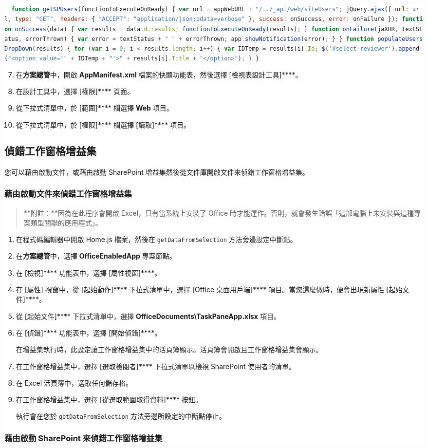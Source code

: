

```js
  function getSPUsers(functionToExecuteOnReady) { var url = appWebURL + "/../_api/web/siteUsers"; jQuery.ajax({ url: url, type: "GET", headers: { "ACCEPT": "application/json;odata=verbose" }, success: onSuccess, error: onFailure }); function onSuccess(data) { var results = data.d.results; functionToExecuteOnReady(results); } function onFailure(jaXHR, textStatus, errorThrown) { var error = textStatus + " " + errorThrown; app.showNotification(error); } } function populateUsersDropDown(results) { for (var i = 0; i < results.length; i++) { var IDTemp = results[i].Id; $('#select-reviewer').append("<option value='" + IDTemp + "'>" + results[i].Title + "</option>"); } }
```

7. 在**方案總管**中，開啟 **AppManifest.xml** 檔案的快顯功能表，然後選擇 [檢視表設計工具]****。
    
8. 在設計工具中，選擇 [權限]**** 頁面。
    
9. 從下拉式清單中，於 [範圍]**** 欄選擇 **Web** 項目。
    
10. 從下拉式清單中，於 [權限]**** 欄選擇 [讀取]**** 項目。
    

## <a name="debug-the-task-pane-add-in"></a>偵錯工作窗格增益集


您可以藉由啟動文件，或藉由啟動 SharePoint 增益集然後從文件庫開啟文件來偵錯工作窗格增益集。


### <a name="debugging-your-task-pane-add-in-by-starting-the-document"></a>藉由啟動文件來偵錯工作窗格增益集




 >**附註：**因為在此程序會開啟 Excel，只有當系統上安裝了 Office 時才能運作。否則，就會發生錯誤「這部電腦上未安裝與這種專案類型關聯的應用程式」。


1. 在程式碼編輯器中開啟 Home.js 檔案，然後在 `getDataFromSelection` 方法旁邊設定中斷點。
    
2. 在**方案總管**中，選擇 **OfficeEnabledApp** 專案節點。
    
3. 在 [檢視]**** 功能表中，選擇 [屬性視窗]****。
    
4. 在 [屬性] 視窗中，從 [起始動作]**** 下拉式清單中，選擇 [Office 桌面用戶端]**** 項目。當您這麼做時，便會出現新屬性 [起始文件]****。
    
5. 從 [起始文件]**** 下拉式清單中，選擇 **OfficeDocuments\TaskPaneApp.xlsx** 項目。
    
6. 在 [偵錯]**** 功能表中，選擇 [開始偵錯]****。
    
    在增益集執行時，此設定讓工作窗格增益集中的活頁簿顯示。活頁簿會開啟且工作窗格增益集會顯示。
    
7. 在工作窗格增益集中，選擇 [選取檢閱者]**** 下拉式清單以檢視 SharePoint 使用者的清單。
    
8. 在 Excel 活頁簿中，選取任何儲存格。
    
9. 在工作窗格增益集中，選擇 [從選取範圍取得資料]**** 按鈕。
    
    執行會在您於 `getDataFromSelection` 方法旁邊所設定的中斷點停止。
    

### <a name="debugging-your-task-pane-add-in-by-starting-sharepoint"></a>藉由啟動 SharePoint 來偵錯工作窗格增益集

